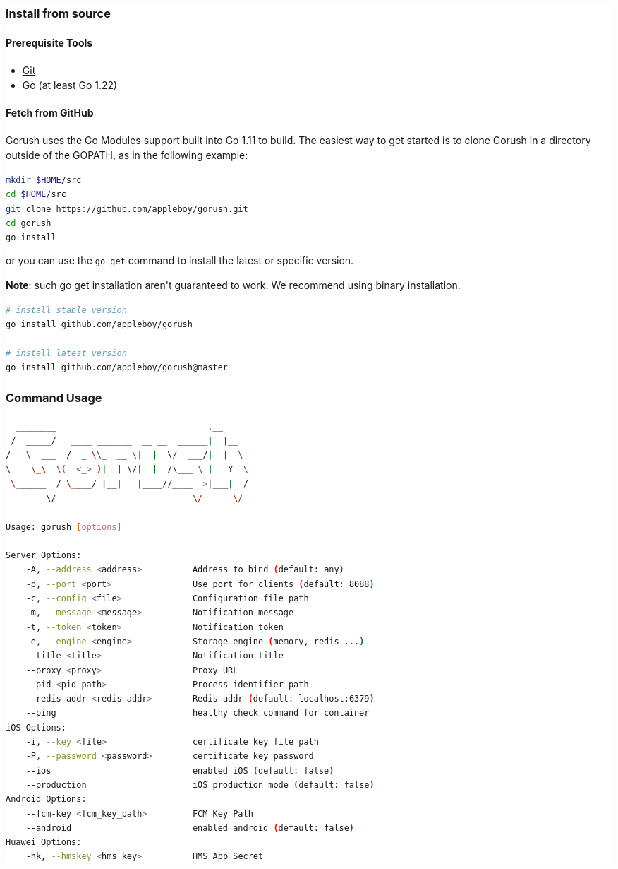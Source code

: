 ### Install from source

#### Prerequisite Tools

- [Git](http://git-scm.com/)
- [Go (at least Go 1.22)](https://go.dev/dl/)

#### Fetch from GitHub

Gorush uses the Go Modules support built into Go 1.11 to build. The easiest way to get started is to clone Gorush in a directory outside of the GOPATH, as in the following example:

```sh
mkdir $HOME/src
cd $HOME/src
git clone https://github.com/appleboy/gorush.git
cd gorush
go install
```

or you can use the `go get` command to install the latest or specific version.

**Note**: such go get installation aren't guaranteed to work. We recommend using binary installation.

```sh
# install stable version
go install github.com/appleboy/gorush

# install latest version
go install github.com/appleboy/gorush@master
```

### Command Usage

```sh
  ________                              .__
 /  _____/   ____ _______  __ __  ______|  |__
/   \  ___  /  _ \\_  __ \|  |  \/  ___/|  |  \
\    \_\  \(  <_> )|  | \/|  |  /\___ \ |   Y  \
 \______  / \____/ |__|   |____//____  >|___|  /
        \/                           \/      \/

Usage: gorush [options]

Server Options:
    -A, --address <address>          Address to bind (default: any)
    -p, --port <port>                Use port for clients (default: 8088)
    -c, --config <file>              Configuration file path
    -m, --message <message>          Notification message
    -t, --token <token>              Notification token
    -e, --engine <engine>            Storage engine (memory, redis ...)
    --title <title>                  Notification title
    --proxy <proxy>                  Proxy URL
    --pid <pid path>                 Process identifier path
    --redis-addr <redis addr>        Redis addr (default: localhost:6379)
    --ping                           healthy check command for container
iOS Options:
    -i, --key <file>                 certificate key file path
    -P, --password <password>        certificate key password
    --ios                            enabled iOS (default: false)
    --production                     iOS production mode (default: false)
Android Options:
    --fcm-key <fcm_key_path>         FCM Key Path
    --android                        enabled android (default: false)
Huawei Options:
    -hk, --hmskey <hms_key>          HMS App Secret
```